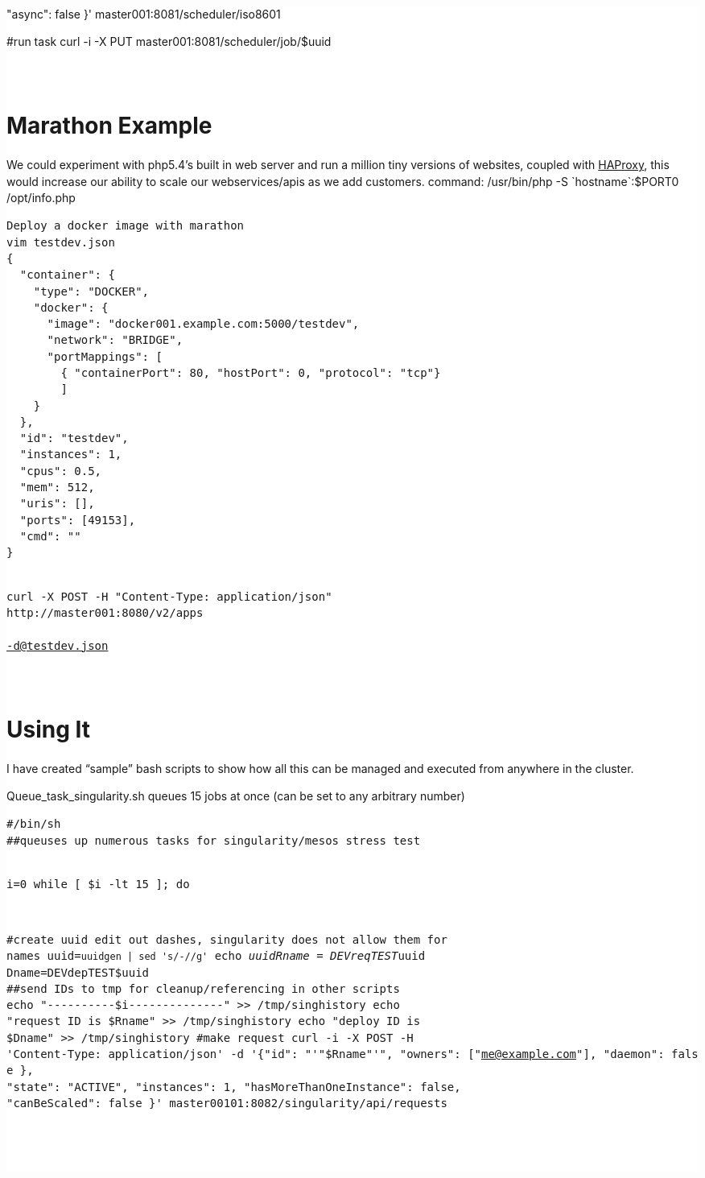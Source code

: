    "async": false }' master001:8081/scheduler/iso8601

#run task
curl -i -X PUT master001:8081/scheduler/job/$uuid

</pre>
<p>&nbsp;</p>
<h1><span id="Marathon_Example" class="mw-headline">Marathon Example</span></h1>
<p>We could experiment with php5.4&#8217;s built in web server and run a million tiny versions of websites, coupled with <a class="external text" href="https://twstewart84.wordpress.com/systems-administration/haproxy/" rel="nofollow">HAProxy</a>, this would increase our ability to scale our webservices/apis as we add customers. command: /usr/bin/php -S `hostname`:$PORT0 /opt/info.php</p>
<pre>Deploy a docker image with marathon 
vim testdev.json 
{ 
  "container": { 
    "type": "DOCKER", 
    "docker": { 
      "image": "docker001.example.com:5000/testdev", 
      "network": "BRIDGE", 
      "portMappings": [ 
        { "containerPort": 80, "hostPort": 0, "protocol": "tcp"} 
        ] 
    } 
  }, 
  "id": "testdev", 
  "instances": 1, 
  "cpus": 0.5, 
  "mem": 512, 
  "uris": [], 
  "ports": [49153], 
  "cmd": "" 
} 
  
curl -X POST -H "Content-Type: application/json" http://master001:8080/v2/apps  
-d@testdev.json

</pre>
<h1><span id="Using_It" class="mw-headline">Using It</span></h1>
<p>I have created &#8220;sample&#8221; bash scripts to show how all this can be managed and executed from anywhere in the cluster.</p>
<p>Queue_task_singularity.sh queues 15 jobs at once (can be set to any arbitrary number)</p>
<pre>#/bin/sh
##queuses up numerous tasks for singularity/mesos stress test

i=0
while [ $i -lt 15 ]; do

#create uuid edit out dashes, singularity does not allow them for names
uuid=`uuidgen | sed 's/-//g'`
echo $uuid
Rname=DEVreqTEST$uuid
Dname=DEVdepTEST$uuid
##send IDs to tmp for cleanup/referencing in other scripts
echo "----------$i--------------" &gt;&gt; /tmp/singhistory
echo "request ID is $Rname" &gt;&gt; /tmp/singhistory
echo "deploy ID is $Dname" &gt;&gt; /tmp/singhistory
#make request
curl -i -X POST -H 'Content-Type: application/json' -d '{"id": "'"$Rname"'", "owners": ["me@example.com"], "daemon": false }, "state": "ACTIVE", "instances": 1, "hasMoreThanOneInstance": false, "canBeScaled": false }' master00101:8082/singularity/api/requests
